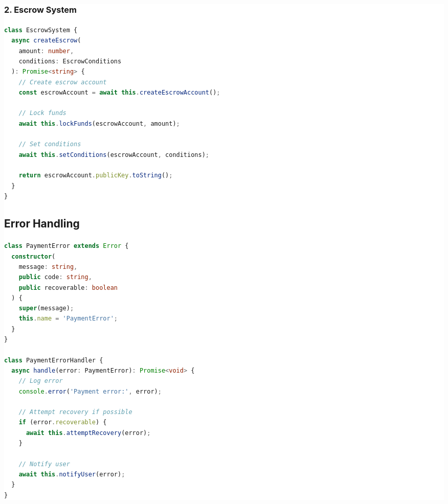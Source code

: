 ```typescript
```

### 2. Escrow System

```typescript
class EscrowSystem {
  async createEscrow(
    amount: number,
    conditions: EscrowConditions
  ): Promise<string> {
    // Create escrow account
    const escrowAccount = await this.createEscrowAccount();
    
    // Lock funds
    await this.lockFunds(escrowAccount, amount);
    
    // Set conditions
    await this.setConditions(escrowAccount, conditions);
    
    return escrowAccount.publicKey.toString();
  }
}
```

## Error Handling

```typescript
class PaymentError extends Error {
  constructor(
    message: string,
    public code: string,
    public recoverable: boolean
  ) {
    super(message);
    this.name = 'PaymentError';
  }
}

class PaymentErrorHandler {
  async handle(error: PaymentError): Promise<void> {
    // Log error
    console.error('Payment error:', error);

    // Attempt recovery if possible
    if (error.recoverable) {
      await this.attemptRecovery(error);
    }

    // Notify user
    await this.notifyUser(error);
  }
}
```
